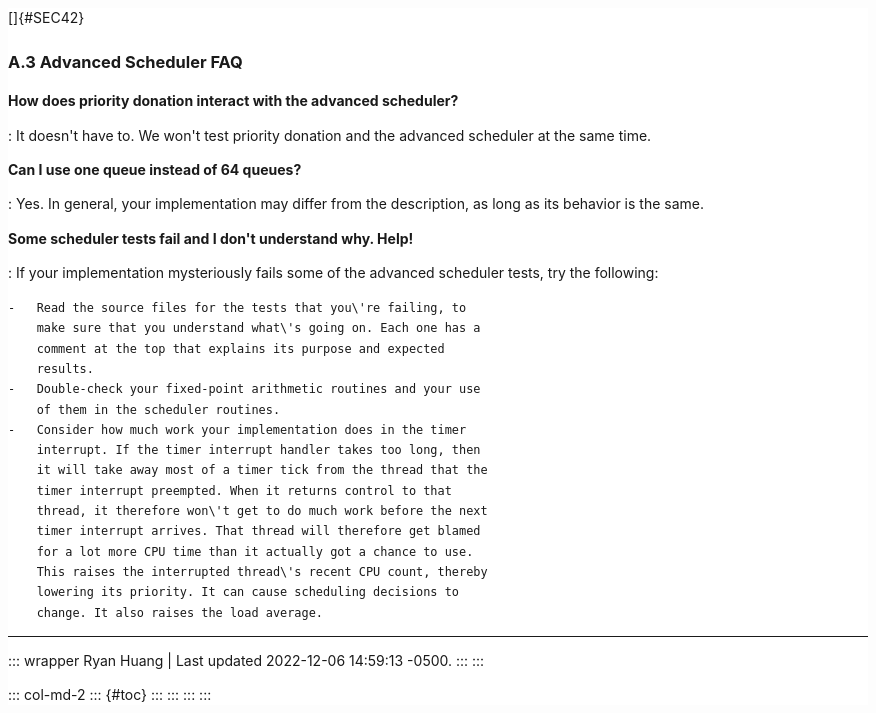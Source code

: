 []{#SEC42}

### A.3 Advanced Scheduler FAQ

**How does priority donation interact with the advanced scheduler?**

:   It doesn\'t have to. We won\'t test priority donation and the
    advanced scheduler at the same time.

**Can I use one queue instead of 64 queues?**

:   Yes. In general, your implementation may differ from the
    description, as long as its behavior is the same.

**Some scheduler tests fail and I don\'t understand why. Help!**

:   If your implementation mysteriously fails some of the advanced
    scheduler tests, try the following:

    -   Read the source files for the tests that you\'re failing, to
        make sure that you understand what\'s going on. Each one has a
        comment at the top that explains its purpose and expected
        results.
    -   Double-check your fixed-point arithmetic routines and your use
        of them in the scheduler routines.
    -   Consider how much work your implementation does in the timer
        interrupt. If the timer interrupt handler takes too long, then
        it will take away most of a timer tick from the thread that the
        timer interrupt preempted. When it returns control to that
        thread, it therefore won\'t get to do much work before the next
        timer interrupt arrives. That thread will therefore get blamed
        for a lot more CPU time than it actually got a chance to use.
        This raises the interrupted thread\'s recent CPU count, thereby
        lowering its priority. It can cause scheduling decisions to
        change. It also raises the load average.

------------------------------------------------------------------------

::: wrapper
Ryan Huang \| Last updated 2022-12-06 14:59:13 -0500.
:::
:::

::: col-md-2
::: {#toc}
:::
:::
:::
:::
